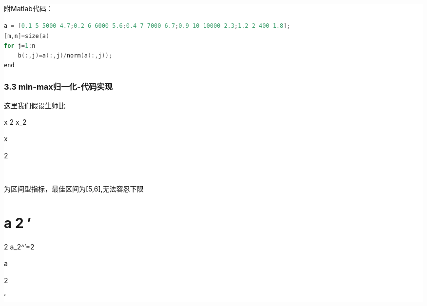 附Matlab代码：

```c
a = [0.1 5 5000 4.7;0.2 6 6000 5.6;0.4 7 7000 6.7;0.9 10 10000 2.3;1.2 2 400 1.8];
[m,n]=size(a)
for j=1:n
    b(:,j)=a(:,j)/norm(a(:,j));
end

```

### 3.3 min-max归一化-代码实现

这里我们假设生师比

x
2
x\_2






x









2

​

为区间型指标，最佳区间为[5,6],无法容忍下限

a
2
’
=
2
a\_2^’=2






a









2





’
